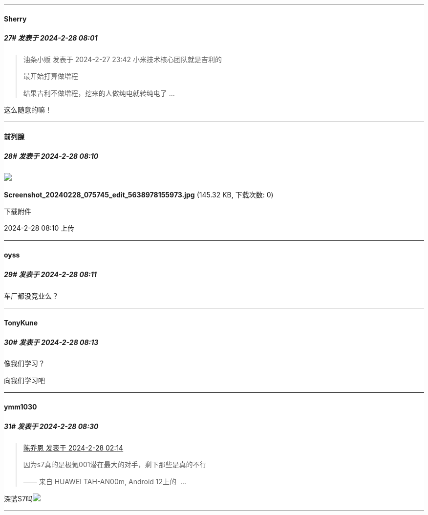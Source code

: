 *****

####  Sherry  
##### 27#       发表于 2024-2-28 08:01

<blockquote>油条小贩 发表于 2024-2-27 23:42
小米技术核心团队就是吉利的

最开始打算做增程

结果吉利不做增程，挖来的人做纯电就转纯电了 ...</blockquote>
这么随意的嘛！

*****

####  前列腺  
##### 28#       发表于 2024-2-28 08:10

<img src="https://img.saraba1st.com/forum/202402/28/081008grfceuele2eer222.jpg" referrerpolicy="no-referrer">

<strong>Screenshot_20240228_075745_edit_5638978155973.jpg</strong> (145.32 KB, 下载次数: 0)

下载附件

2024-2-28 08:10 上传

*****

####  oyss  
##### 29#       发表于 2024-2-28 08:11

车厂都没竞业么？

*****

####  TonyKune  
##### 30#       发表于 2024-2-28 08:13

像我们学习？

向我们学习吧

*****

####  ymm1030  
##### 31#       发表于 2024-2-28 08:30

<blockquote><a href="httphttps://bbs.saraba1st.com/2b/forum.php?mod=redirect&amp;goto=findpost&amp;pid=64088974&amp;ptid=2173404" target="_blank">陈乔恩 发表于 2024-2-28 02:14</a>

因为s7真的是极氪001潜在最大的对手，剩下那些是真的不行

—— 来自 HUAWEI TAH-AN00m, Android 12上的  ...</blockquote>
深蓝S7吗<img src="https://static.saraba1st.com/image/smiley/face2017/043.png" referrerpolicy="no-referrer">

*****
